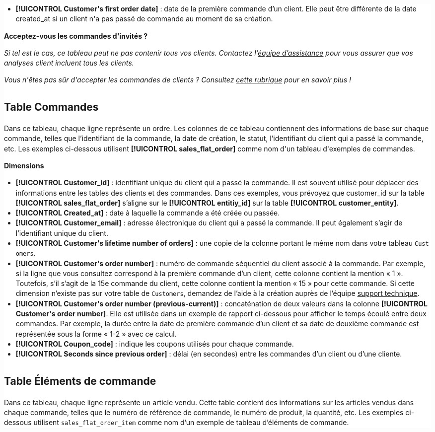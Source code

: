 * **[!UICONTROL Customer's first order date]** : date de la première commande d’un client. Elle peut être différente de la date created_at si un client n&#39;a pas passé de commande au moment de sa création.

**Acceptez-vous les commandes d&#39;invités ?**

*Si tel est le cas, ce tableau peut ne pas contenir tous vos clients. Contactez l’[équipe d’assistance](https://experienceleague.adobe.com/docs/commerce-knowledge-base/kb/troubleshooting/miscellaneous/mbi-service-policies.html?lang=fr) pour vous assurer que vos analyses client incluent tous les clients.*

*Vous n&#39;êtes pas sûr d&#39;accepter les commandes de clients ? Consultez [cette rubrique](../data-warehouse-mgr/guest-orders.md) pour en savoir plus !*

## Table Commandes

Dans ce tableau, chaque ligne représente un ordre. Les colonnes de ce tableau contiennent des informations de base sur chaque commande, telles que l’identifiant de la commande, la date de création, le statut, l’identifiant du client qui a passé la commande, etc. Les exemples ci-dessous utilisent **[!UICONTROL sales_flat_order]** comme nom d&#39;un tableau d&#39;exemples de commandes.

**Dimensions**

* **[!UICONTROL Customer_id]** : identifiant unique du client qui a passé la commande. Il est souvent utilisé pour déplacer des informations entre les tables des clients et des commandes. Dans ces exemples, vous prévoyez que customer_id sur la table **[!UICONTROL sales_flat_order]** s’aligne sur le **[!UICONTROL entitiy_id]** sur la table **[!UICONTROL customer_entity]**.
* **[!UICONTROL Created_at]** : date à laquelle la commande a été créée ou passée.
* **[!UICONTROL Customer_email]** : adresse électronique du client qui a passé la commande. Il peut également s’agir de l’identifiant unique du client.
* **[!UICONTROL Customer's lifetime number of orders]** : une copie de la colonne portant le même nom dans votre tableau `Customers`.
* **[!UICONTROL Customer's order number]** : numéro de commande séquentiel du client associé à la commande. Par exemple, si la ligne que vous consultez correspond à la première commande d’un client, cette colonne contient la mention « 1 ». Toutefois, s’il s’agit de la 15e commande du client, cette colonne contient la mention « 15 » pour cette commande. Si cette dimension n’existe pas sur votre table de `Customers`, demandez de l’aide à la création auprès de l’équipe [support technique](https://experienceleague.adobe.com/docs/commerce-knowledge-base/kb/troubleshooting/miscellaneous/mbi-service-policies.html?lang=fr).
* **[!UICONTROL Customer's order number (previous-current)]** : concaténation de deux valeurs dans la colonne **[!UICONTROL Customer's order number]**. Elle est utilisée dans un exemple de rapport ci-dessous pour afficher le temps écoulé entre deux commandes. Par exemple, la durée entre la date de première commande d’un client et sa date de deuxième commande est représentée sous la forme « 1-2 » avec ce calcul.
* **[!UICONTROL Coupon_code]** : indique les coupons utilisés pour chaque commande.
* **[!UICONTROL Seconds since previous order]** : délai (en secondes) entre les commandes d’un client ou d’une cliente.

## Table Éléments de commande

Dans ce tableau, chaque ligne représente un article vendu. Cette table contient des informations sur les articles vendus dans chaque commande, telles que le numéro de référence de commande, le numéro de produit, la quantité, etc. Les exemples ci-dessous utilisent `sales_flat_order_item` comme nom d’un exemple de tableau d’éléments de commande.

